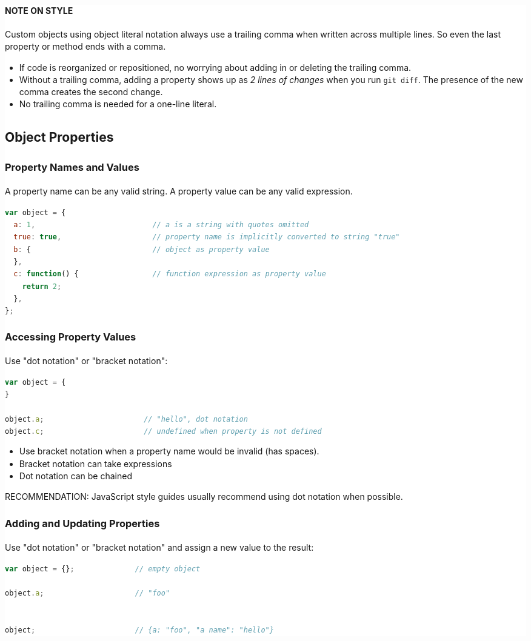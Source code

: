 #### NOTE ON STYLE
Custom objects using object literal notation always use a trailing comma when written across multiple lines. So even the last property or method ends with a comma.

* If code is reorganized or repositioned, no worrying about adding in or deleting the trailing comma.
* Without a trailing comma, adding a property shows up as *2 lines of changes* when you run `git diff`. The presence of the new comma creates the second change.
* No trailing comma is needed for a one-line literal.

## Object Properties
### Property Names and Values
A property name can be any valid string. A property value can be any valid expression.
```javascript
var object = {
  a: 1,                           // a is a string with quotes omitted
  true: true,                     // property name is implicitly converted to string "true"
  b: {                            // object as property value
  },
  c: function() {                 // function expression as property value
    return 2;
  },
};
```

### Accessing Property Values
Use "dot notation" or "bracket notation":

```javascript
var object = {
}

object.a;                       // "hello", dot notation
object.c;                       // undefined when property is not defined
```

* Use bracket notation when a property name would be invalid (has spaces).
* Bracket notation can take expressions
* Dot notation can be chained

RECOMMENDATION: JavaScript style guides usually recommend using dot notation when possible.

### Adding and Updating Properties

Use "dot notation" or "bracket notation" and assign a new value to the result:
```javascript
var object = {};              // empty object

object.a;                     // "foo"


object;                       // {a: "foo", "a name": "hello"}
```
